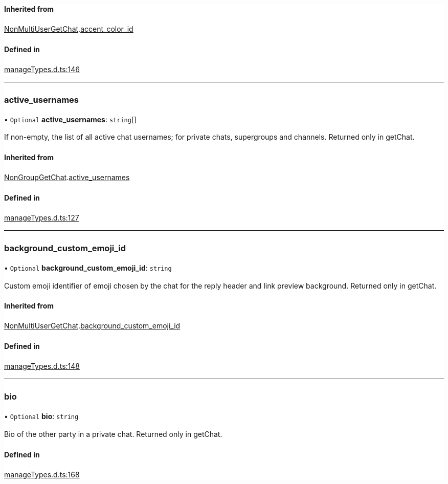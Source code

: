 #### Inherited from

[NonMultiUserGetChat](Chat.NonMultiUserGetChat.md).[accent_color_id](Chat.NonMultiUserGetChat.md#accent_color_id)

#### Defined in

[manageTypes.d.ts:146](https://github.com/telegramsjs/types/blob/d08200f/src/manageTypes.d.ts#L146)

___

### active\_usernames

• `Optional` **active\_usernames**: `string`[]

If non-empty, the list of all active chat usernames; for private chats, supergroups and channels. Returned only in getChat.

#### Inherited from

[NonGroupGetChat](Chat.NonGroupGetChat.md).[active_usernames](Chat.NonGroupGetChat.md#active_usernames)

#### Defined in

[manageTypes.d.ts:127](https://github.com/telegramsjs/types/blob/d08200f/src/manageTypes.d.ts#L127)

___

### background\_custom\_emoji\_id

• `Optional` **background\_custom\_emoji\_id**: `string`

Custom emoji identifier of emoji chosen by the chat for the reply header and link preview background. Returned only in getChat.

#### Inherited from

[NonMultiUserGetChat](Chat.NonMultiUserGetChat.md).[background_custom_emoji_id](Chat.NonMultiUserGetChat.md#background_custom_emoji_id)

#### Defined in

[manageTypes.d.ts:148](https://github.com/telegramsjs/types/blob/d08200f/src/manageTypes.d.ts#L148)

___

### bio

• `Optional` **bio**: `string`

Bio of the other party in a private chat. Returned only in getChat.

#### Defined in

[manageTypes.d.ts:168](https://github.com/telegramsjs/types/blob/d08200f/src/manageTypes.d.ts#L168)
